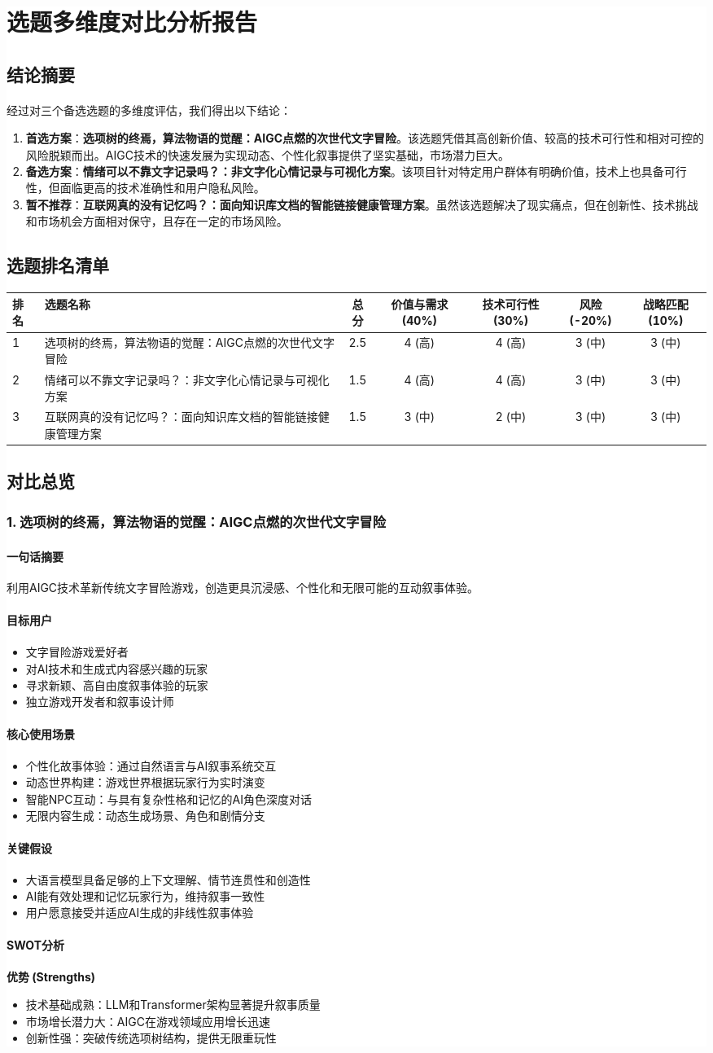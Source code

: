 # 选题多维度对比分析报告

## 结论摘要

经过对三个备选选题的多维度评估，我们得出以下结论：

1. **首选方案**：**选项树的终焉，算法物语的觉醒：AIGC点燃的次世代文字冒险**。该选题凭借其高创新价值、较高的技术可行性和相对可控的风险脱颖而出。AIGC技术的快速发展为实现动态、个性化叙事提供了坚实基础，市场潜力巨大。
2. **备选方案**：**情绪可以不靠文字记录吗？：非文字化心情记录与可视化方案**。该项目针对特定用户群体有明确价值，技术上也具备可行性，但面临更高的技术准确性和用户隐私风险。
3. **暂不推荐**：**互联网真的没有记忆吗？：面向知识库文档的智能链接健康管理方案**。虽然该选题解决了现实痛点，但在创新性、技术挑战和市场机会方面相对保守，且存在一定的市场风险。

## 选题排名清单

| 排名 | 选题名称 | 总分 | 价值与需求(40%) | 技术可行性(30%) | 风险(-20%) | 战略匹配(10%) |
| :--- | :--- | :---: | :---: | :---: | :---: | :---: |
| 1 | 选项树的终焉，算法物语的觉醒：AIGC点燃的次世代文字冒险 | 2.5 | 4 (高) | 4 (高) | 3 (中) | 3 (中) |
| 2 | 情绪可以不靠文字记录吗？：非文字化心情记录与可视化方案 | 1.5 | 4 (高) | 4 (高) | 3 (中) | 3 (中) |
| 3 | 互联网真的没有记忆吗？：面向知识库文档的智能链接健康管理方案 | 1.5 | 3 (中) | 2 (中) | 3 (中) | 3 (中) |

## 对比总览

### 1. 选项树的终焉，算法物语的觉醒：AIGC点燃的次世代文字冒险

#### 一句话摘要
利用AIGC技术革新传统文字冒险游戏，创造更具沉浸感、个性化和无限可能的互动叙事体验。

#### 目标用户
- 文字冒险游戏爱好者
- 对AI技术和生成式内容感兴趣的玩家
- 寻求新颖、高自由度叙事体验的玩家
- 独立游戏开发者和叙事设计师

#### 核心使用场景
- 个性化故事体验：通过自然语言与AI叙事系统交互
- 动态世界构建：游戏世界根据玩家行为实时演变
- 智能NPC互动：与具有复杂性格和记忆的AI角色深度对话
- 无限内容生成：动态生成场景、角色和剧情分支

#### 关键假设
- 大语言模型具备足够的上下文理解、情节连贯性和创造性
- AI能有效处理和记忆玩家行为，维持叙事一致性
- 用户愿意接受并适应AI生成的非线性叙事体验

#### SWOT分析
**优势 (Strengths)**
- 技术基础成熟：LLM和Transformer架构显著提升叙事质量
- 市场增长潜力大：AIGC在游戏领域应用增长迅速
- 创新性强：突破传统选项树结构，提供无限重玩性
